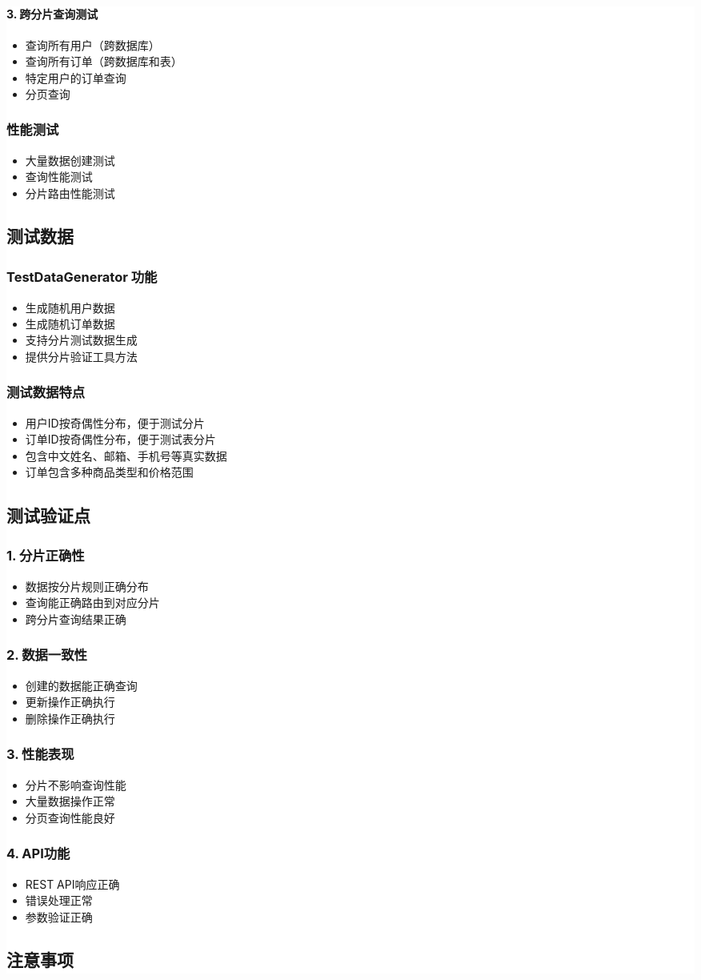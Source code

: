 #### 3. 跨分片查询测试
- 查询所有用户（跨数据库）
- 查询所有订单（跨数据库和表）
- 特定用户的订单查询
- 分页查询

### 性能测试
- 大量数据创建测试
- 查询性能测试
- 分片路由性能测试

## 测试数据

### TestDataGenerator 功能
- 生成随机用户数据
- 生成随机订单数据
- 支持分片测试数据生成
- 提供分片验证工具方法

### 测试数据特点
- 用户ID按奇偶性分布，便于测试分片
- 订单ID按奇偶性分布，便于测试表分片
- 包含中文姓名、邮箱、手机号等真实数据
- 订单包含多种商品类型和价格范围

## 测试验证点

### 1. 分片正确性
- 数据按分片规则正确分布
- 查询能正确路由到对应分片
- 跨分片查询结果正确

### 2. 数据一致性
- 创建的数据能正确查询
- 更新操作正确执行
- 删除操作正确执行

### 3. 性能表现
- 分片不影响查询性能
- 大量数据操作正常
- 分页查询性能良好

### 4. API功能
- REST API响应正确
- 错误处理正常
- 参数验证正确

## 注意事项
